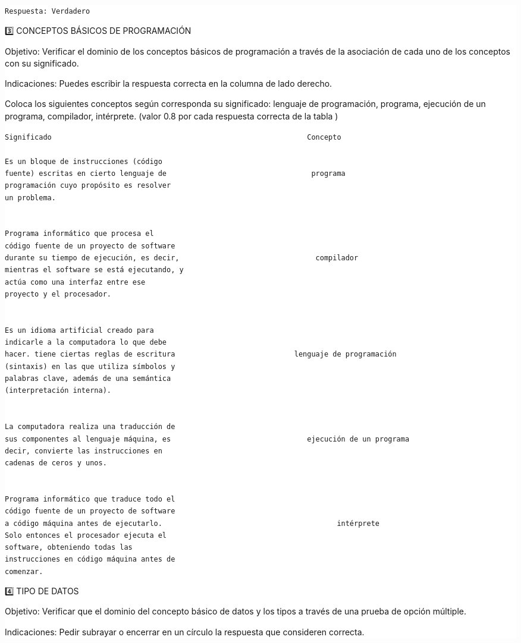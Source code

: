     Respuesta: Verdadero


3️⃣ CONCEPTOS BÁSICOS DE PROGRAMACIÓN

Objetivo: Verificar el dominio de los conceptos básicos de programación a través de la  asociación de cada uno de los conceptos con su significado.

Indicaciones: Puedes escribir la respuesta correcta en la columna de lado derecho.

Coloca los siguientes conceptos según corresponda su significado: lenguaje de programación, programa, ejecución de un programa, compilador, intérprete. (valor 0.8
por cada respuesta correcta de la tabla )

    Significado                                                            Concepto

    Es un bloque de instrucciones (código
    fuente) escritas en cierto lenguaje de                                  programa               
    programación cuyo propósito es resolver
    un problema.


    Programa informático que procesa el
    código fuente de un proyecto de software
    durante su tiempo de ejecución, es decir,                                compilador
    mientras el software se está ejecutando, y
    actúa como una interfaz entre ese
    proyecto y el procesador.


    Es un idioma artificial creado para
    indicarle a la computadora lo que debe
    hacer. tiene ciertas reglas de escritura                            lenguaje de programación
    (sintaxis) en las que utiliza símbolos y
    palabras clave, además de una semántica
    (interpretación interna).


    La computadora realiza una traducción de
    sus componentes al lenguaje máquina, es                                ejecución de un programa
    decir, convierte las instrucciones en
    cadenas de ceros y unos.


    Programa informático que traduce todo el
    código fuente de un proyecto de software
    a código máquina antes de ejecutarlo.                                         intérprete
    Solo entonces el procesador ejecuta el
    software, obteniendo todas las
    instrucciones en código máquina antes de
    comenzar.




4️⃣ TIPO DE DATOS

Objetivo: Verificar que el dominio del concepto básico de datos y los tipos a través de una prueba de opción múltiple.

Indicaciones: Pedir subrayar o encerrar en un círculo la respuesta que consideren correcta.

